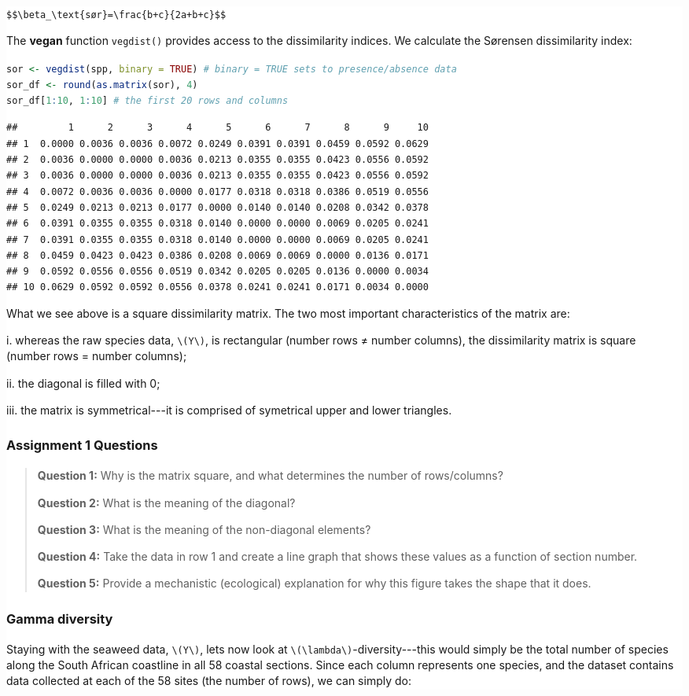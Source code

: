 `$$\beta_\text{sør}=\frac{b+c}{2a+b+c}$$`

The **vegan** function `vegdist()` provides access to the dissimilarity indices. We calculate the Sørensen dissimilarity index:


```r
sor <- vegdist(spp, binary = TRUE) # binary = TRUE sets to presence/absence data
sor_df <- round(as.matrix(sor), 4)
sor_df[1:10, 1:10] # the first 20 rows and columns
```

```
##         1      2      3      4      5      6      7      8      9     10
## 1  0.0000 0.0036 0.0036 0.0072 0.0249 0.0391 0.0391 0.0459 0.0592 0.0629
## 2  0.0036 0.0000 0.0000 0.0036 0.0213 0.0355 0.0355 0.0423 0.0556 0.0592
## 3  0.0036 0.0000 0.0000 0.0036 0.0213 0.0355 0.0355 0.0423 0.0556 0.0592
## 4  0.0072 0.0036 0.0036 0.0000 0.0177 0.0318 0.0318 0.0386 0.0519 0.0556
## 5  0.0249 0.0213 0.0213 0.0177 0.0000 0.0140 0.0140 0.0208 0.0342 0.0378
## 6  0.0391 0.0355 0.0355 0.0318 0.0140 0.0000 0.0000 0.0069 0.0205 0.0241
## 7  0.0391 0.0355 0.0355 0.0318 0.0140 0.0000 0.0000 0.0069 0.0205 0.0241
## 8  0.0459 0.0423 0.0423 0.0386 0.0208 0.0069 0.0069 0.0000 0.0136 0.0171
## 9  0.0592 0.0556 0.0556 0.0519 0.0342 0.0205 0.0205 0.0136 0.0000 0.0034
## 10 0.0629 0.0592 0.0592 0.0556 0.0378 0.0241 0.0241 0.0171 0.0034 0.0000
```

What we see above is a square dissimilarity matrix. The two most important characteristics of the matrix are:

i.  whereas the raw species data, `\(Y\)`, is rectangular (number rows ≠ number columns), the dissimilarity matrix is square (number rows = number columns);

ii. the diagonal is filled with 0;

iii. the matrix is symmetrical---it is comprised of symetrical upper and lower triangles.

### Assignment 1 Questions

> **Question 1:** Why is the matrix square, and what determines the number of rows/columns?
>
> **Question 2:** What is the meaning of the diagonal?
>
> **Question 3:** What is the meaning of the non-diagonal elements?
>
> **Question 4:** Take the data in row 1 and create a line graph that shows these values as a function of section number.
>
> **Question 5:** Provide a mechanistic (ecological) explanation for why this figure takes the shape that it does.

### Gamma diversity

Staying with the seaweed data, `\(Y\)`, lets now look at `\(\lambda\)`-diversity---this would simply be the total number of species along the South African coastline in all 58 coastal sections. Since each column represents one species, and the dataset contains data collected at each of the 58 sites (the number of rows), we can simply do:
